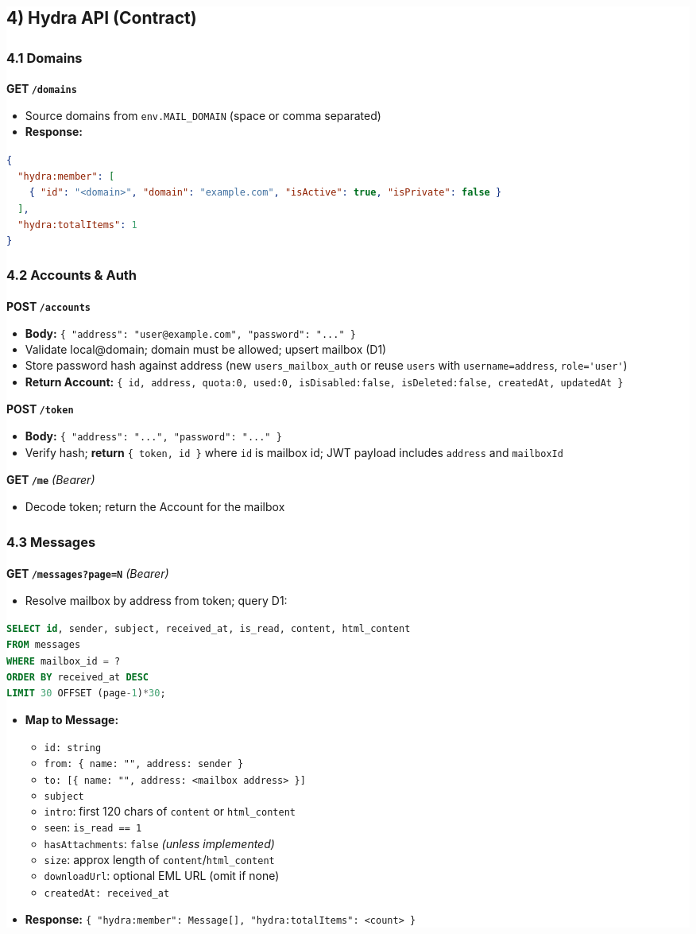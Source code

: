 
## 4) Hydra API (Contract)

### 4.1 Domains

**GET `/domains`**

* Source domains from `env.MAIL_DOMAIN` (space or comma separated)
* **Response:**

```json
{
  "hydra:member": [
    { "id": "<domain>", "domain": "example.com", "isActive": true, "isPrivate": false }
  ],
  "hydra:totalItems": 1
}
```

### 4.2 Accounts & Auth

**POST `/accounts`**

* **Body:** `{ "address": "user@example.com", "password": "..." }`
* Validate local\@domain; domain must be allowed; upsert mailbox (D1)
* Store password hash against address (new `users_mailbox_auth` or reuse `users` with `username=address`, `role='user'`)
* **Return Account:** `{ id, address, quota:0, used:0, isDisabled:false, isDeleted:false, createdAt, updatedAt }`

**POST `/token`**

* **Body:** `{ "address": "...", "password": "..." }`
* Verify hash; **return** `{ token, id }` where `id` is mailbox id; JWT payload includes `address` and `mailboxId`

**GET `/me`** *(Bearer)*

* Decode token; return the Account for the mailbox

### 4.3 Messages

**GET `/messages?page=N`** *(Bearer)*

* Resolve mailbox by address from token; query D1:

```sql
SELECT id, sender, subject, received_at, is_read, content, html_content
FROM messages
WHERE mailbox_id = ?
ORDER BY received_at DESC
LIMIT 30 OFFSET (page-1)*30;
```

* **Map to Message:**

  * `id: string`
  * `from: { name: "", address: sender }`
  * `to: [{ name: "", address: <mailbox address> }]`
  * `subject`
  * `intro`: first 120 chars of `content` or `html_content`
  * `seen`: `is_read == 1`
  * `hasAttachments`: `false` *(unless implemented)*
  * `size`: approx length of `content`/`html_content`
  * `downloadUrl`: optional EML URL (omit if none)
  * `createdAt: received_at`
* **Response:** `{ "hydra:member": Message[], "hydra:totalItems": <count> }`
